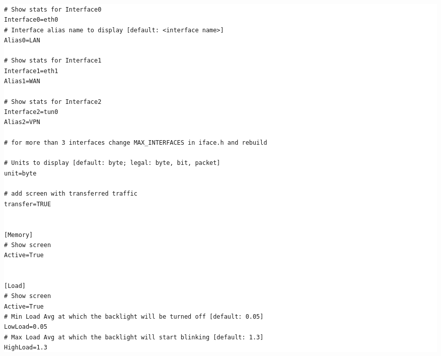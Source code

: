     # Show stats for Interface0
    Interface0=eth0
    # Interface alias name to display [default: <interface name>]
    Alias0=LAN

    # Show stats for Interface1
    Interface1=eth1
    Alias1=WAN

    # Show stats for Interface2
    Interface2=tun0
    Alias2=VPN

    # for more than 3 interfaces change MAX_INTERFACES in iface.h and rebuild

    # Units to display [default: byte; legal: byte, bit, packet]
    unit=byte

    # add screen with transferred traffic
    transfer=TRUE


    [Memory]
    # Show screen
    Active=True


    [Load]
    # Show screen
    Active=True
    # Min Load Avg at which the backlight will be turned off [default: 0.05]
    LowLoad=0.05
    # Max Load Avg at which the backlight will start blinking [default: 1.3]
    HighLoad=1.3
